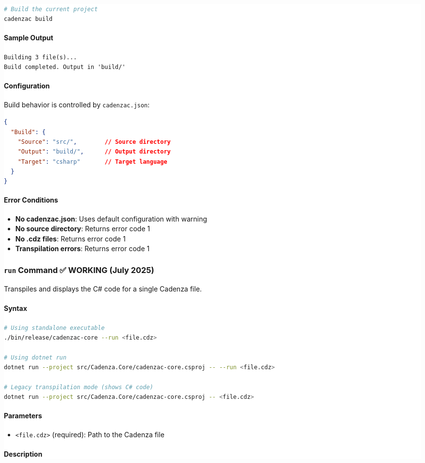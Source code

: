 ```bash
# Build the current project
cadenzac build
```

#### Sample Output

```
Building 3 file(s)...
Build completed. Output in 'build/'
```

#### Configuration

Build behavior is controlled by `cadenzac.json`:

```json
{
  "Build": {
    "Source": "src/",        // Source directory
    "Output": "build/",      // Output directory  
    "Target": "csharp"       // Target language
  }
}
```

#### Error Conditions

- **No cadenzac.json**: Uses default configuration with warning
- **No source directory**: Returns error code 1
- **No .cdz files**: Returns error code 1
- **Transpilation errors**: Returns error code 1

### `run` Command ✅ **WORKING** (July 2025)

Transpiles and displays the C# code for a single Cadenza file.

#### Syntax

```bash
# Using standalone executable
./bin/release/cadenzac-core --run <file.cdz>

# Using dotnet run
dotnet run --project src/Cadenza.Core/cadenzac-core.csproj -- --run <file.cdz>

# Legacy transpilation mode (shows C# code)
dotnet run --project src/Cadenza.Core/cadenzac-core.csproj -- <file.cdz>
```

#### Parameters

- `<file.cdz>` (required): Path to the Cadenza file

#### Description
